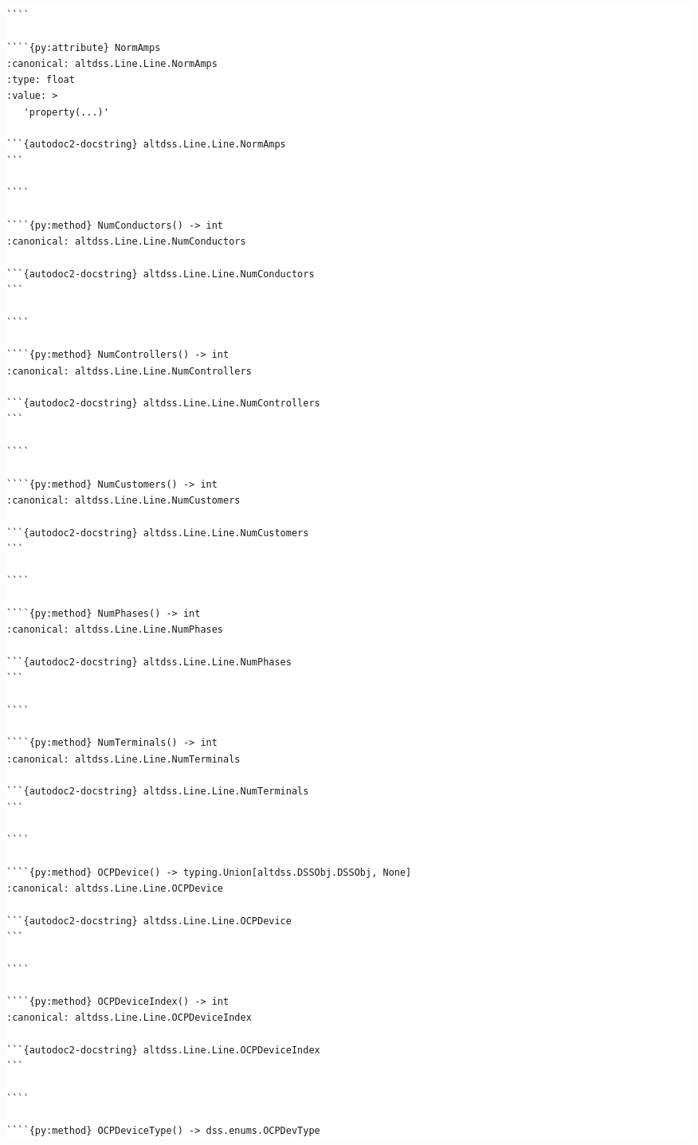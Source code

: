 `````{py:class} Line(api_util, ptr)
````

````{py:attribute} NormAmps
:canonical: altdss.Line.Line.NormAmps
:type: float
:value: >
   'property(...)'

```{autodoc2-docstring} altdss.Line.Line.NormAmps
```

````

````{py:method} NumConductors() -> int
:canonical: altdss.Line.Line.NumConductors

```{autodoc2-docstring} altdss.Line.Line.NumConductors
```

````

````{py:method} NumControllers() -> int
:canonical: altdss.Line.Line.NumControllers

```{autodoc2-docstring} altdss.Line.Line.NumControllers
```

````

````{py:method} NumCustomers() -> int
:canonical: altdss.Line.Line.NumCustomers

```{autodoc2-docstring} altdss.Line.Line.NumCustomers
```

````

````{py:method} NumPhases() -> int
:canonical: altdss.Line.Line.NumPhases

```{autodoc2-docstring} altdss.Line.Line.NumPhases
```

````

````{py:method} NumTerminals() -> int
:canonical: altdss.Line.Line.NumTerminals

```{autodoc2-docstring} altdss.Line.Line.NumTerminals
```

````

````{py:method} OCPDevice() -> typing.Union[altdss.DSSObj.DSSObj, None]
:canonical: altdss.Line.Line.OCPDevice

```{autodoc2-docstring} altdss.Line.Line.OCPDevice
```

````

````{py:method} OCPDeviceIndex() -> int
:canonical: altdss.Line.Line.OCPDeviceIndex

```{autodoc2-docstring} altdss.Line.Line.OCPDeviceIndex
```

````

````{py:method} OCPDeviceType() -> dss.enums.OCPDevType
`````